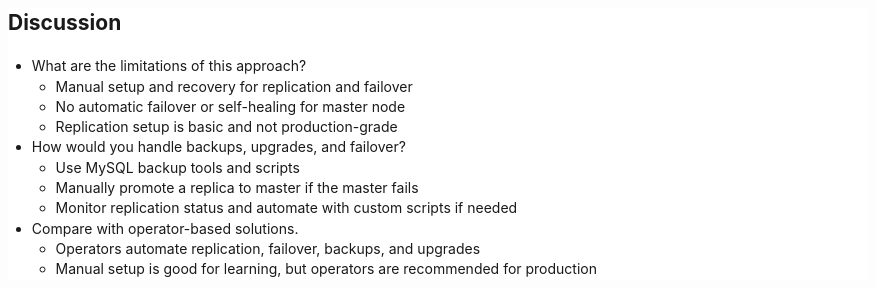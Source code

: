 ## Discussion
- What are the limitations of this approach?
  - Manual setup and recovery for replication and failover
  - No automatic failover or self-healing for master node
  - Replication setup is basic and not production-grade
- How would you handle backups, upgrades, and failover?
  - Use MySQL backup tools and scripts
  - Manually promote a replica to master if the master fails
  - Monitor replication status and automate with custom scripts if needed
- Compare with operator-based solutions.
  - Operators automate replication, failover, backups, and upgrades
  - Manual setup is good for learning, but operators are recommended for production
